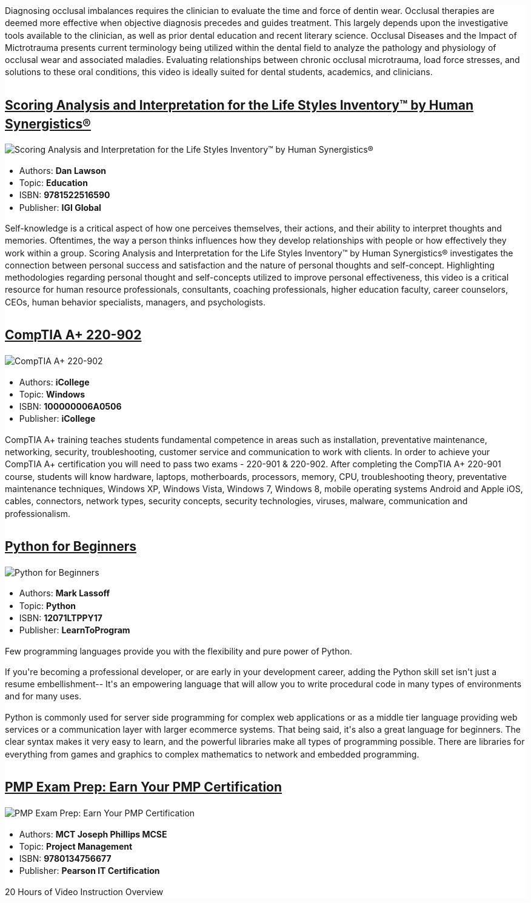 Diagnosing occlusal imbalances requires the clinician to evaluate the time and force of dentin wear. Occlusal therapies are deemed more effective when objective diagnosis precedes and guides treatment. This largely depends upon the investigative tools available to the clinician, as well as prior dental education and recent literary science. Occlusal Diseases and the Impact of Mictrotrauma presents current terminology being utilized within the dental field to analyze the pathology and physiology of occlusal wear and associated maladies. Evaluating relationships between chronic occlusal microtrauma, load force stresses, and solutions to these oral conditions, this video is ideally suited for dental students, academics, and clinicians.
</p></div>

<div class="safaribook"><h2><a href="https://www.safaribooksonline.com/library/view/scoring-analysis-and/9781522516590/">Scoring Analysis and Interpretation for the Life Styles Inventory™ by Human Synergistics®</a></h2><p><img src="http://www.safaribooksonline.com/library/cover/9781522516590/" alt="Scoring Analysis and Interpretation for the Life Styles Inventory™ by Human Synergistics®"><ul><li>Authors: <strong>Dan Lawson</strong></li><li>Topic: <strong>Education</strong></li><li>ISBN: <strong>9781522516590</strong></li><li>Publisher: <strong>IGI Global</strong></li></ul>
Self-knowledge is a critical aspect of how one perceives themselves, their actions, and their ability to interpret thoughts and memories. Oftentimes, the way a person thinks influences how they develop relationships with people or how effectively they work within a group. Scoring Analysis and Interpretation for the Life Styles Inventory™ by Human Synergistics® investigates the connection between personal success and satisfaction and the nature of personal thoughts and self-concept. Highlighting methodologies regarding personal thought and self-concepts utilized to improve personal effectiveness, this video is a critical resource for human resource professionals, consultants, coaching professionals, higher education faculty, career counselors, CEOs, human behavior specialists, managers, and psychologists.
</p></div>

<div class="safaribook"><h2><a href="https://www.safaribooksonline.com/library/view/comptia-a-220-902/100000006A0506/">CompTIA A+ 220-902</a></h2><p><img src="http://www.safaribooksonline.com/library/cover/100000006A0506/" alt="CompTIA A+ 220-902"><ul><li>Authors: <strong>iCollege</strong></li><li>Topic: <strong>Windows</strong></li><li>ISBN: <strong>100000006A0506</strong></li><li>Publisher: <strong>iCollege</strong></li></ul>
CompTIA A+ training teaches students fundamental competence in areas such as installation, preventative maintenance, networking, security, troubleshooting, customer service and communication to work with clients. In order to achieve your CompTIA A+ certification you will need to pass two exams - 220-901 & 220-902. After completing the CompTIA A+ 220-901 course, students will know hardware, laptops, motherboards, processors, memory, CPU, troubleshooting theory, preventative maintenance techniques, Windows XP, Windows Vista, Windows 7, Windows 8, mobile operating systems Android and Apple iOS, cables, connectors, network types, security concepts, security technologies, viruses, malware, communication and professionalism.
</p></div>

<div class="safaribook"><h2><a href="https://www.safaribooksonline.com/library/view/python-for-beginners/12071LTPPY17/">Python for Beginners</a></h2><p><img src="http://www.safaribooksonline.com/library/cover/12071LTPPY17/" alt="Python for Beginners"><ul><li>Authors: <strong>Mark Lassoff</strong></li><li>Topic: <strong>Python</strong></li><li>ISBN: <strong>12071LTPPY17</strong></li><li>Publisher: <strong>LearnToProgram</strong></li></ul>
Few programming languages provide you with the flexibility and pure power of Python.

If you're becoming a professional developer, or are early in your development career, adding the Python skill set isn't just a resume embellishment-- It's an empowering language that will allow you to write procedural code in many types of environments and for many uses.

Python is commonly used for server side programming for complex web applications or as a middle tier language providing web services or a communication layer with larger ecommerce systems. That being said, it's also a great language for beginners. The clear syntax makes it very easy to learn, and the powerful libraries make all types of programming possible. There are libraries for everything from games and graphics to complex mathematics to network and embedded programming.
</p></div>

<div class="safaribook"><h2><a href="https://www.safaribooksonline.com/library/view/pmp-exam-prep/9780134756677/">PMP Exam Prep: Earn Your PMP Certification</a></h2><p><img src="http://www.safaribooksonline.com/library/cover/9780134756677/" alt="PMP Exam Prep: Earn Your PMP Certification"><ul><li>Authors: <strong>MCT Joseph Phillips MCSE</strong></li><li>Topic: <strong>Project Management</strong></li><li>ISBN: <strong>9780134756677</strong></li><li>Publisher: <strong>Pearson IT Certification</strong></li></ul>
20 Hours of Video Instruction Overview